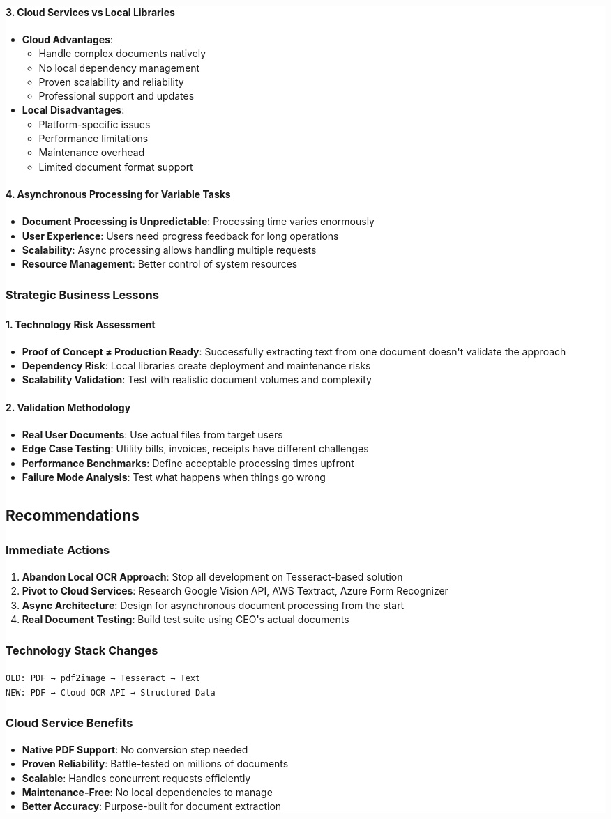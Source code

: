 #### 3. Cloud Services vs Local Libraries
- **Cloud Advantages**: 
  - Handle complex documents natively
  - No local dependency management
  - Proven scalability and reliability
  - Professional support and updates
- **Local Disadvantages**:
  - Platform-specific issues
  - Performance limitations
  - Maintenance overhead
  - Limited document format support

#### 4. Asynchronous Processing for Variable Tasks
- **Document Processing is Unpredictable**: Processing time varies enormously
- **User Experience**: Users need progress feedback for long operations
- **Scalability**: Async processing allows handling multiple requests
- **Resource Management**: Better control of system resources

### Strategic Business Lessons

#### 1. Technology Risk Assessment
- **Proof of Concept ≠ Production Ready**: Successfully extracting text from one document doesn't validate the approach
- **Dependency Risk**: Local libraries create deployment and maintenance risks
- **Scalability Validation**: Test with realistic document volumes and complexity

#### 2. Validation Methodology
- **Real User Documents**: Use actual files from target users
- **Edge Case Testing**: Utility bills, invoices, receipts have different challenges
- **Performance Benchmarks**: Define acceptable processing times upfront
- **Failure Mode Analysis**: Test what happens when things go wrong

## Recommendations

### Immediate Actions
1. **Abandon Local OCR Approach**: Stop all development on Tesseract-based solution
2. **Pivot to Cloud Services**: Research Google Vision API, AWS Textract, Azure Form Recognizer
3. **Async Architecture**: Design for asynchronous document processing from the start
4. **Real Document Testing**: Build test suite using CEO's actual documents

### Technology Stack Changes
```
OLD: PDF → pdf2image → Tesseract → Text
NEW: PDF → Cloud OCR API → Structured Data
```

### Cloud Service Benefits
- **Native PDF Support**: No conversion step needed
- **Proven Reliability**: Battle-tested on millions of documents
- **Scalable**: Handles concurrent requests efficiently
- **Maintenance-Free**: No local dependencies to manage
- **Better Accuracy**: Purpose-built for document extraction
